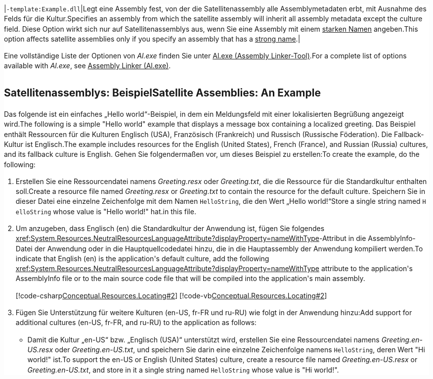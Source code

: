 |`-template:Example.dll`|<span data-ttu-id="90754-164">Legt eine Assembly fest, von der die Satellitenassembly alle Assemblymetadaten erbt, mit Ausnahme des Felds für die Kultur.</span><span class="sxs-lookup"><span data-stu-id="90754-164">Specifies an assembly from which the satellite assembly will inherit all assembly metadata except the culture field.</span></span> <span data-ttu-id="90754-165">Diese Option wirkt sich nur auf Satellitenassemblys aus, wenn Sie eine Assembly mit einem [starken Namen](../../standard/assembly/strong-named.md) angeben.</span><span class="sxs-lookup"><span data-stu-id="90754-165">This option affects satellite assemblies only if you specify an assembly that has a [strong name](../../standard/assembly/strong-named.md).</span></span>|
  
 <span data-ttu-id="90754-166">Eine vollständige Liste der Optionen von *Al.exe* finden Sie unter [Al.exe (Assembly Linker-Tool)](../tools/al-exe-assembly-linker.md).</span><span class="sxs-lookup"><span data-stu-id="90754-166">For a complete list of options available with *Al.exe*, see [Assembly Linker (Al.exe)](../tools/al-exe-assembly-linker.md).</span></span>
  
## <a name="satellite-assemblies-an-example"></a><span data-ttu-id="90754-167">Satellitenassemblys: Beispiel</span><span class="sxs-lookup"><span data-stu-id="90754-167">Satellite Assemblies: An Example</span></span>

<span data-ttu-id="90754-168">Das folgende ist ein einfaches „Hello world“-Beispiel, in dem ein Meldungsfeld mit einer lokalisierten Begrüßung angezeigt wird.</span><span class="sxs-lookup"><span data-stu-id="90754-168">The following is a simple "Hello world" example that displays a message box containing a localized greeting.</span></span> <span data-ttu-id="90754-169">Das Beispiel enthält Ressourcen für die Kulturen Englisch (USA), Französisch (Frankreich) und Russisch (Russische Föderation). Die Fallback-Kultur ist Englisch.</span><span class="sxs-lookup"><span data-stu-id="90754-169">The example includes resources for the English (United States), French (France), and Russian (Russia) cultures, and its fallback culture is English.</span></span> <span data-ttu-id="90754-170">Gehen Sie folgendermaßen vor, um dieses Beispiel zu erstellen:</span><span class="sxs-lookup"><span data-stu-id="90754-170">To create the example, do the following:</span></span>
  
1. <span data-ttu-id="90754-171">Erstellen Sie eine Ressourcendatei namens *Greeting.resx* oder *Greeting.txt*, die die Ressource für die Standardkultur enthalten soll.</span><span class="sxs-lookup"><span data-stu-id="90754-171">Create a resource file named *Greeting.resx* or *Greeting.txt* to contain the resource for the default culture.</span></span> <span data-ttu-id="90754-172">Speichern Sie in dieser Datei eine einzelne Zeichenfolge mit dem Namen `HelloString`, die den Wert „Hello world!“</span><span class="sxs-lookup"><span data-stu-id="90754-172">Store a single string named `HelloString` whose value is "Hello world!"</span></span> <span data-ttu-id="90754-173">hat.</span><span class="sxs-lookup"><span data-stu-id="90754-173">in this file.</span></span>

2. <span data-ttu-id="90754-174">Um anzugeben, dass Englisch (en) die Standardkultur der Anwendung ist, fügen Sie folgendes <xref:System.Resources.NeutralResourcesLanguageAttribute?displayProperty=nameWithType>-Attribut in die AssemblyInfo-Datei der Anwendung oder in die Hauptquellcodedatei hinzu, die in die Hauptassembly der Anwendung kompiliert werden.</span><span class="sxs-lookup"><span data-stu-id="90754-174">To indicate that English (en) is the application's default culture, add the following <xref:System.Resources.NeutralResourcesLanguageAttribute?displayProperty=nameWithType> attribute to the application's AssemblyInfo file or to the main source code file that will be compiled into the application's main assembly.</span></span>

    [!code-csharp[Conceptual.Resources.Locating#2](~/samples/snippets/csharp/VS_Snippets_CLR/conceptual.resources.locating/cs/assemblyinfo.cs#2)]
    [!code-vb[Conceptual.Resources.Locating#2](~/samples/snippets/visualbasic/VS_Snippets_CLR/conceptual.resources.locating/vb/assemblyinfo.vb#2)]  
  
3. <span data-ttu-id="90754-175">Fügen Sie Unterstützung für weitere Kulturen (en-US, fr-FR und ru-RU) wie folgt in der Anwendung hinzu:</span><span class="sxs-lookup"><span data-stu-id="90754-175">Add support for additional cultures (en-US, fr-FR, and ru-RU) to the application as follows:</span></span>  
  
    - <span data-ttu-id="90754-176">Damit die Kultur „en-US“ bzw. „Englisch (USA)“ unterstützt wird, erstellen Sie eine Ressourcendatei namens *Greeting.en-US.resx* oder *Greeting.en-US.txt*, und speichern Sie darin eine einzelne Zeichenfolge namens `HelloString`, deren Wert "Hi world!" ist.</span><span class="sxs-lookup"><span data-stu-id="90754-176">To support the en-US or English (United States) culture, create a resource file named *Greeting.en-US.resx* or *Greeting.en-US.txt*, and store in it a single string named `HelloString` whose value is "Hi world!".</span></span>
  